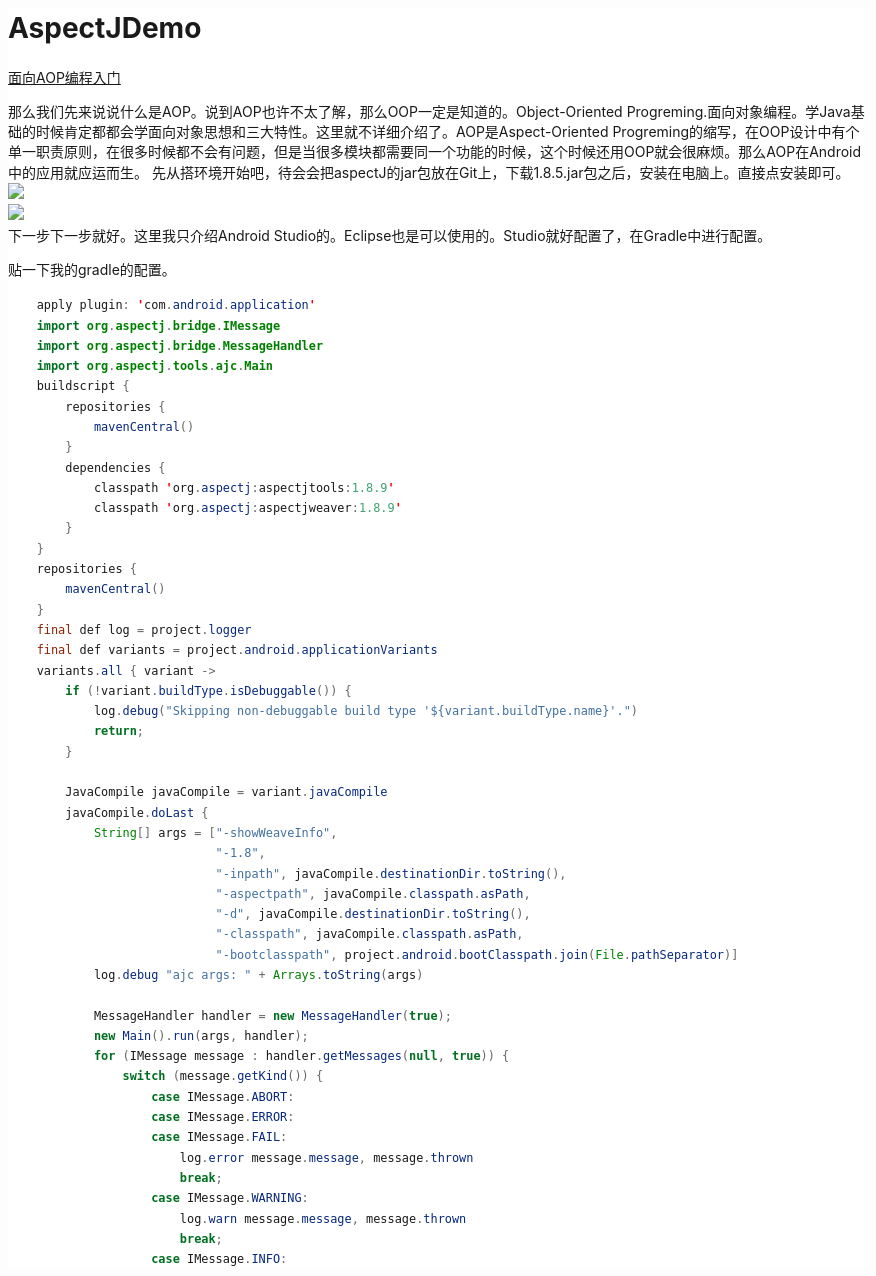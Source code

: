 # AspectJDemo
[面向AOP编程入门](http://blog.csdn.net/sw5131899/article/details/53885957) 

那么我们先来说说什么是AOP。说到AOP也许不太了解，那么OOP一定是知道的。Object-Oriented Progreming.面向对象编程。学Java基础的时候肯定都都会学面向对象思想和三大特性。这里就不详细介绍了。AOP是Aspect-Oriented Progreming的缩写，在OOP设计中有个单一职责原则，在很多时候都不会有问题，但是当很多模块都需要同一个功能的时候，这个时候还用OOP就会很麻烦。那么AOP在Android中的应用就应运而生。
先从搭环境开始吧，待会会把aspectJ的jar包放在Git上，下载1.8.5.jar包之后，安装在电脑上。直接点安装即可。
![](https://github.com/SingleShu/AspectJDemo/raw/master/Logo/a.png)  
![](https://github.com/SingleShu/AspectJDemo/raw/master/Logo/b.png)  
下一步下一步就好。这里我只介绍Android Studio的。Eclipse也是可以使用的。Studio就好配置了，在Gradle中进行配置。

贴一下我的gradle的配置。
```Java
    apply plugin: 'com.android.application'  
    import org.aspectj.bridge.IMessage  
    import org.aspectj.bridge.MessageHandler  
    import org.aspectj.tools.ajc.Main  
    buildscript {  
        repositories {  
            mavenCentral()  
        }  
        dependencies {  
            classpath 'org.aspectj:aspectjtools:1.8.9'  
            classpath 'org.aspectj:aspectjweaver:1.8.9'  
        }  
    }  
    repositories {  
        mavenCentral()  
    }  
    final def log = project.logger  
    final def variants = project.android.applicationVariants  
    variants.all { variant ->  
        if (!variant.buildType.isDebuggable()) {  
            log.debug("Skipping non-debuggable build type '${variant.buildType.name}'.")  
            return;  
        }  
      
        JavaCompile javaCompile = variant.javaCompile  
        javaCompile.doLast {  
            String[] args = ["-showWeaveInfo",  
                             "-1.8",  
                             "-inpath", javaCompile.destinationDir.toString(),  
                             "-aspectpath", javaCompile.classpath.asPath,  
                             "-d", javaCompile.destinationDir.toString(),  
                             "-classpath", javaCompile.classpath.asPath,  
                             "-bootclasspath", project.android.bootClasspath.join(File.pathSeparator)]  
            log.debug "ajc args: " + Arrays.toString(args)  
      
            MessageHandler handler = new MessageHandler(true);  
            new Main().run(args, handler);  
            for (IMessage message : handler.getMessages(null, true)) {  
                switch (message.getKind()) {  
                    case IMessage.ABORT:  
                    case IMessage.ERROR:  
                    case IMessage.FAIL:  
                        log.error message.message, message.thrown  
                        break;  
                    case IMessage.WARNING:  
                        log.warn message.message, message.thrown  
                        break;  
                    case IMessage.INFO:  
```